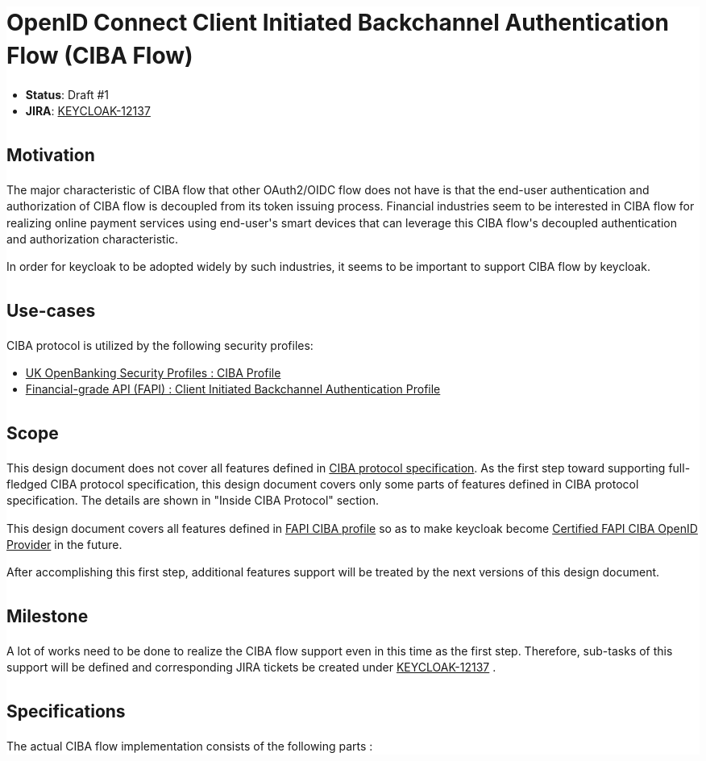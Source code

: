 # OpenID Connect Client Initiated Backchannel Authentication Flow (CIBA Flow)

* **Status**: Draft #1
* **JIRA**: [KEYCLOAK-12137](https://issues.jboss.org/browse/KEYCLOAK-12137)

## Motivation

The major characteristic of CIBA flow that other OAuth2/OIDC flow does not have is that the end-user authentication and authorization of CIBA flow is decoupled from its token issuing process. Financial industries seem to be interested in CIBA flow for realizing online payment services using end-user's smart devices that can leverage this CIBA flow's decoupled authentication and authorization characteristic.

In order for keycloak to be adopted widely by such industries, it seems to be important to support CIBA flow by keycloak.

## Use-cases

CIBA protocol is utilized by the following security profiles:

* [UK OpenBanking Security Profiles : CIBA Profile](https://standards.openbanking.org.uk/security-profiles/)
* [Financial-grade API (FAPI) : Client Initiated Backchannel Authentication Profile](https://openid.net/specs/openid-financial-api-ciba-ID1.html)

## Scope

This design document does not cover all features defined in [CIBA protocol specification](https://openid.net/specs/openid-client-initiated-backchannel-authentication-core-1_0.html). As the first step toward supporting full-fledged CIBA protocol specification, this design document covers only some parts of features defined in CIBA protocol specification. The details are shown in "Inside CIBA Protocol" section.

This design document covers all features defined in [FAPI CIBA profile](https://openid.net/specs/openid-financial-api-ciba-ID1.html) so as to make keycloak become [Certified FAPI CIBA OpenID Provider](https://openid.net/certification/) in the future.

After accomplishing this first step, additional features support will be treated by the next versions of this design document.

## Milestone

A lot of works need to be done to realize the CIBA flow support even in this time as the first step. Therefore, sub-tasks of this support will be defined and corresponding JIRA tickets be created under [KEYCLOAK-12137](https://issues.jboss.org/browse/KEYCLOAK-12137) .

## Specifications

The actual CIBA flow implementation consists of the following parts :
